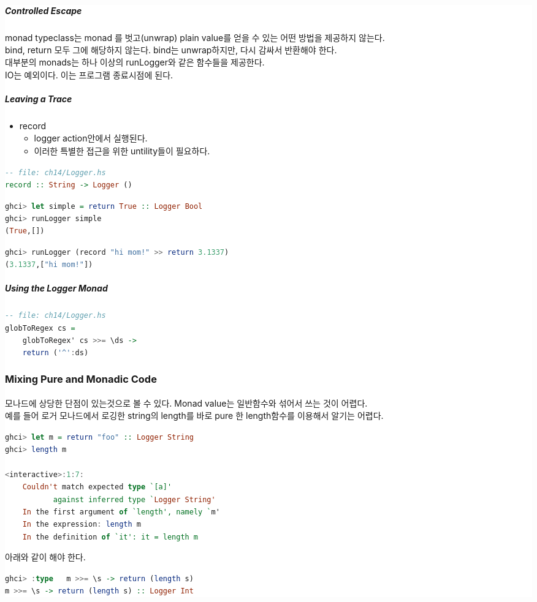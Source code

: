 ##### Controlled Escape
monad typeclass는 monad 를 벗고(unwrap) plain value를 얻을 수 있는 어떤 방법을 제공하지 않는다.  
bind, return 모두 그에 해당하지 않는다. bind는 unwrap하지만, 다시 감싸서 반환해야 한다.  
대부분의 monads는 하나 이상의 runLogger와 같은 함수들을 제공한다.  
IO는 예외이다. 이는 프로그램 종료시점에 된다.


##### Leaving a Trace

* record
	* logger action안에서 실행된다.
	* 이러한 특별한 접근을 위한 untility들이 필요하다.


```hs
-- file: ch14/Logger.hs
record :: String -> Logger ()
``` 

```hs
ghci> let simple = return True :: Logger Bool
ghci> runLogger simple
(True,[])
```

```hs
ghci> runLogger (record "hi mom!" >> return 3.1337)
(3.1337,["hi mom!"])
```


##### Using the Logger Monad

```hs
-- file: ch14/Logger.hs
globToRegex cs =
    globToRegex' cs >>= \ds ->
    return ('^':ds)
```

### Mixing Pure and Monadic Code 
모나드에 상당한 단점이 있는것으로 볼 수 있다. Monad value는 일반함수와 섞어서 쓰는 것이 어렵다.     
예를 들어 로거 모나드에서 로깅한 string의 length를 바로 pure 한 length함수를 이용해서 알기는 어렵다.

```hs
ghci> let m = return "foo" :: Logger String
ghci> length m

<interactive>:1:7:
    Couldn't match expected type `[a]'
           against inferred type `Logger String'
    In the first argument of `length', namely `m'
    In the expression: length m
    In the definition of `it': it = length m
```
아래와 같이 해야 한다.
```hs
ghci> :type   m >>= \s -> return (length s)
m >>= \s -> return (length s) :: Logger Int
```
